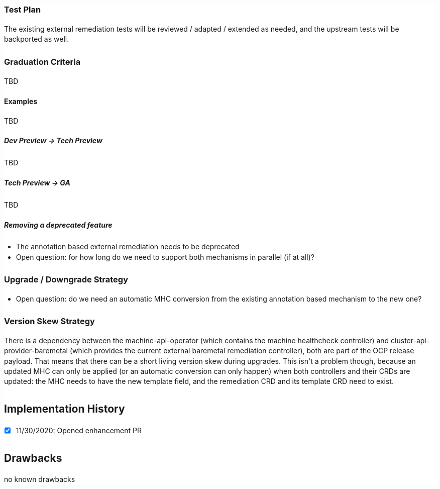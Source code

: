 ### Test Plan

The existing external remediation tests will be reviewed / adapted / extended as needed, and the upstream tests will
be backported as well. 

### Graduation Criteria

TBD

#### Examples

TBD

##### Dev Preview -> Tech Preview

TBD

##### Tech Preview -> GA 

TBD

##### Removing a deprecated feature

- The annotation based external remediation needs to be deprecated
- Open question: for how long do we need to support both mechanisms in parallel (if at all)?

### Upgrade / Downgrade Strategy

- Open question: do we need an automatic MHC conversion from the existing annotation based mechanism to the new one? 

### Version Skew Strategy

There is a dependency between the machine-api-operator (which contains the machine healthcheck controller) and
cluster-api-provider-baremetal (which provides the current external baremetal remediation controller), both are part
of the OCP release payload. That means that there can be a short living version skew during upgrades. This isn't a
problem though, because an updated MHC can only be applied (or an automatic conversion can only happen) when both
controllers and their CRDs are updated: the MHC needs to have the new template field, and the remediation CRD and
its template CRD need to exist.

## Implementation History

- [x] 11/30/2020: Opened enhancement PR

## Drawbacks

no known drawbacks
